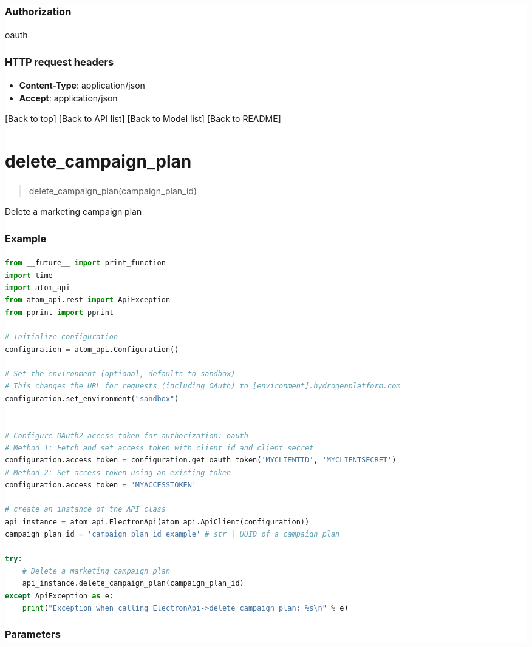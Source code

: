 ### Authorization

[oauth](../README.md#oauth)

### HTTP request headers

 - **Content-Type**: application/json
 - **Accept**: application/json

[[Back to top]](#) [[Back to API list]](../README.md#documentation-for-api-endpoints) [[Back to Model list]](../README.md#documentation-for-models) [[Back to README]](../README.md)

# **delete_campaign_plan**
> delete_campaign_plan(campaign_plan_id)

Delete a marketing campaign plan

### Example
```python
from __future__ import print_function
import time
import atom_api
from atom_api.rest import ApiException
from pprint import pprint

# Initialize configuration
configuration = atom_api.Configuration()

# Set the environment (optional, defaults to sandbox)
# This changes the URL for requests (including OAuth) to [environment].hydrogenplatform.com
configuration.set_environment("sandbox")


# Configure OAuth2 access token for authorization: oauth
# Method 1: Fetch and set access token with client_id and client_secret
configuration.access_token = configuration.get_oauth_token('MYCLIENTID', 'MYCLIENTSECRET')
# Method 2: Set access token using an existing token
configuration.access_token = 'MYACCESSTOKEN'

# create an instance of the API class
api_instance = atom_api.ElectronApi(atom_api.ApiClient(configuration))
campaign_plan_id = 'campaign_plan_id_example' # str | UUID of a campaign plan

try:
    # Delete a marketing campaign plan
    api_instance.delete_campaign_plan(campaign_plan_id)
except ApiException as e:
    print("Exception when calling ElectronApi->delete_campaign_plan: %s\n" % e)
```

### Parameters
